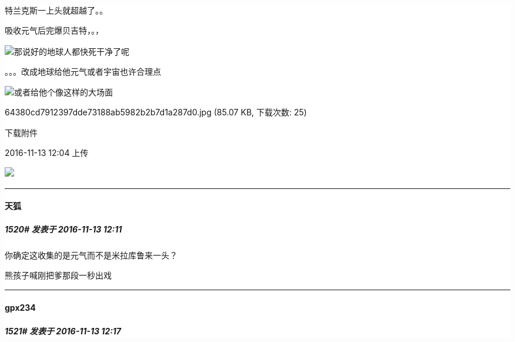 特兰克斯一上头就超越了。。

吸收元气后完爆贝吉特，。，

<img src="https://static.saraba1st.com/image/smiley/face/54.gif" referrerpolicy="no-referrer">那说好的地球人都快死干净了呢

。。。改成地球给他元气或者宇宙也许合理点

<img src="https://static.saraba1st.com/image/smiley/face/79.gif" referrerpolicy="no-referrer">或者给他个像这样的大场面






64380cd7912397dde73188ab5982b2b7d1a287d0.jpg
(85.07 KB, 下载次数: 25)




下载附件


2016-11-13 12:04 上传









<img src="http://img.saraba1st.com/forum/201611/13/120435va3b0mff7fm7xzxd.jpg" referrerpolicy="no-referrer">












*****

####  天狐  
##### 1520#       发表于 2016-11-13 12:11




你确定这收集的是元气而不是米拉库鲁来一头？

熊孩子喊刚把爹那段一秒出戏







*****

####  gpx234  
##### 1521#       发表于 2016-11-13 12:17

